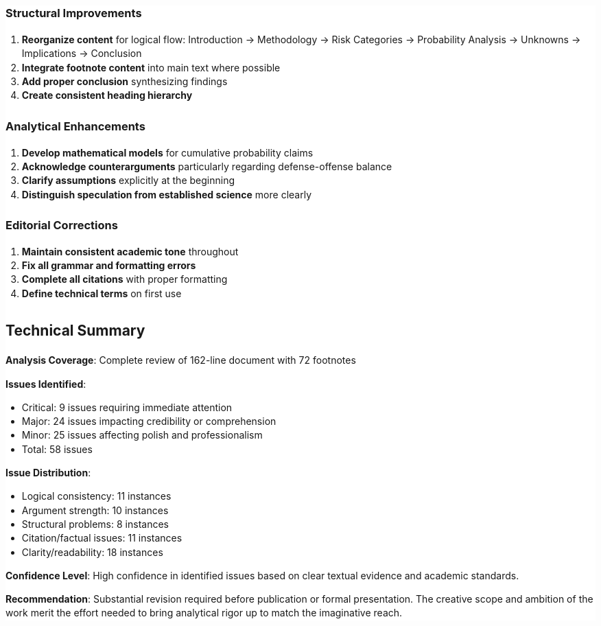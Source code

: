 ### Structural Improvements

1. **Reorganize content** for logical flow: Introduction → Methodology → Risk Categories → Probability Analysis → Unknowns → Implications → Conclusion
2. **Integrate footnote content** into main text where possible
3. **Add proper conclusion** synthesizing findings
4. **Create consistent heading hierarchy**

### Analytical Enhancements

1. **Develop mathematical models** for cumulative probability claims
2. **Acknowledge counterarguments** particularly regarding defense-offense balance
3. **Clarify assumptions** explicitly at the beginning
4. **Distinguish speculation from established science** more clearly

### Editorial Corrections

1. **Maintain consistent academic tone** throughout
2. **Fix all grammar and formatting errors**
3. **Complete all citations** with proper formatting
4. **Define technical terms** on first use

## Technical Summary

**Analysis Coverage**: Complete review of 162-line document with 72 footnotes

**Issues Identified**: 
- Critical: 9 issues requiring immediate attention
- Major: 24 issues impacting credibility or comprehension  
- Minor: 25 issues affecting polish and professionalism
- Total: 58 issues

**Issue Distribution**:
- Logical consistency: 11 instances
- Argument strength: 10 instances  
- Structural problems: 8 instances
- Citation/factual issues: 11 instances
- Clarity/readability: 18 instances

**Confidence Level**: High confidence in identified issues based on clear textual evidence and academic standards.

**Recommendation**: Substantial revision required before publication or formal presentation. The creative scope and ambition of the work merit the effort needed to bring analytical rigor up to match the imaginative reach.
